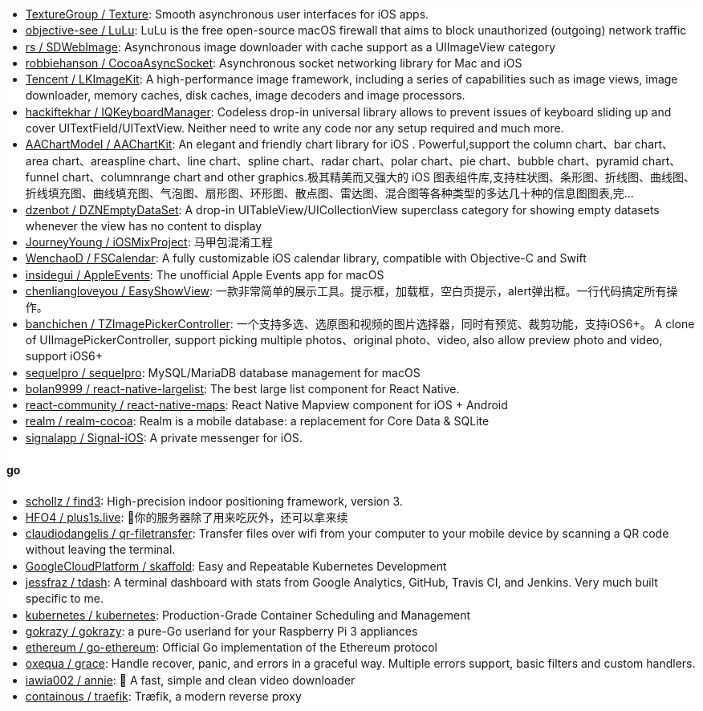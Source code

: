 * [TextureGroup / Texture](https://github.com/TextureGroup/Texture): Smooth asynchronous user interfaces for iOS apps.
* [objective-see / LuLu](https://github.com/objective-see/LuLu): LuLu is the free open-source macOS firewall that aims to block unauthorized (outgoing) network traffic
* [rs / SDWebImage](https://github.com/rs/SDWebImage): Asynchronous image downloader with cache support as a UIImageView category
* [robbiehanson / CocoaAsyncSocket](https://github.com/robbiehanson/CocoaAsyncSocket): Asynchronous socket networking library for Mac and iOS
* [Tencent / LKImageKit](https://github.com/Tencent/LKImageKit): A high-performance image framework, including a series of capabilities such as image views, image downloader, memory caches, disk caches, image decoders and image processors.
* [hackiftekhar / IQKeyboardManager](https://github.com/hackiftekhar/IQKeyboardManager): Codeless drop-in universal library allows to prevent issues of keyboard sliding up and cover UITextField/UITextView. Neither need to write any code nor any setup required and much more.
* [AAChartModel / AAChartKit](https://github.com/AAChartModel/AAChartKit): An elegant and friendly chart library for iOS . Powerful,support the column chart、bar chart、area chart、areaspline chart、line chart、spline chart、radar chart、polar chart、pie chart、bubble chart、pyramid chart、funnel chart、columnrange chart and other graphics.极其精美而又强大的 iOS 图表组件库,支持柱状图、条形图、折线图、曲线图、折线填充图、曲线填充图、气泡图、扇形图、环形图、散点图、雷达图、混合图等各种类型的多达几十种的信息图图表,完…
* [dzenbot / DZNEmptyDataSet](https://github.com/dzenbot/DZNEmptyDataSet): A drop-in UITableView/UICollectionView superclass category for showing empty datasets whenever the view has no content to display
* [JourneyYoung / iOSMixProject](https://github.com/JourneyYoung/iOSMixProject): 马甲包混淆工程
* [WenchaoD / FSCalendar](https://github.com/WenchaoD/FSCalendar): A fully customizable iOS calendar library, compatible with Objective-C and Swift
* [insidegui / AppleEvents](https://github.com/insidegui/AppleEvents): The unofficial Apple Events app for macOS
* [chenliangloveyou / EasyShowView](https://github.com/chenliangloveyou/EasyShowView): 一款非常简单的展示工具。提示框，加载框，空白页提示，alert弹出框。一行代码搞定所有操作。
* [banchichen / TZImagePickerController](https://github.com/banchichen/TZImagePickerController): 一个支持多选、选原图和视频的图片选择器，同时有预览、裁剪功能，支持iOS6+。 A clone of UIImagePickerController, support picking multiple photos、original photo、video, also allow preview photo and video, support iOS6+
* [sequelpro / sequelpro](https://github.com/sequelpro/sequelpro): MySQL/MariaDB database management for macOS
* [bolan9999 / react-native-largelist](https://github.com/bolan9999/react-native-largelist): The best large list component for React Native.
* [react-community / react-native-maps](https://github.com/react-community/react-native-maps): React Native Mapview component for iOS + Android
* [realm / realm-cocoa](https://github.com/realm/realm-cocoa): Realm is a mobile database: a replacement for Core Data & SQLite
* [signalapp / Signal-iOS](https://github.com/signalapp/Signal-iOS): A private messenger for iOS.

#### go
* [schollz / find3](https://github.com/schollz/find3): High-precision indoor positioning framework, version 3.
* [HFO4 / plus1s.live](https://github.com/HFO4/plus1s.live): 🐸你的服务器除了用来吃灰外，还可以拿来续
* [claudiodangelis / qr-filetransfer](https://github.com/claudiodangelis/qr-filetransfer): Transfer files over wifi from your computer to your mobile device by scanning a QR code without leaving the terminal.
* [GoogleCloudPlatform / skaffold](https://github.com/GoogleCloudPlatform/skaffold): Easy and Repeatable Kubernetes Development
* [jessfraz / tdash](https://github.com/jessfraz/tdash): A terminal dashboard with stats from Google Analytics, GitHub, Travis CI, and Jenkins. Very much built specific to me.
* [kubernetes / kubernetes](https://github.com/kubernetes/kubernetes): Production-Grade Container Scheduling and Management
* [gokrazy / gokrazy](https://github.com/gokrazy/gokrazy): a pure-Go userland for your Raspberry Pi 3 appliances
* [ethereum / go-ethereum](https://github.com/ethereum/go-ethereum): Official Go implementation of the Ethereum protocol
* [oxequa / grace](https://github.com/oxequa/grace): Handle recover, panic, and errors in a graceful way. Multiple errors support, basic filters and custom handlers.
* [iawia002 / annie](https://github.com/iawia002/annie): 👾 A fast, simple and clean video downloader
* [containous / traefik](https://github.com/containous/traefik): Træfik, a modern reverse proxy